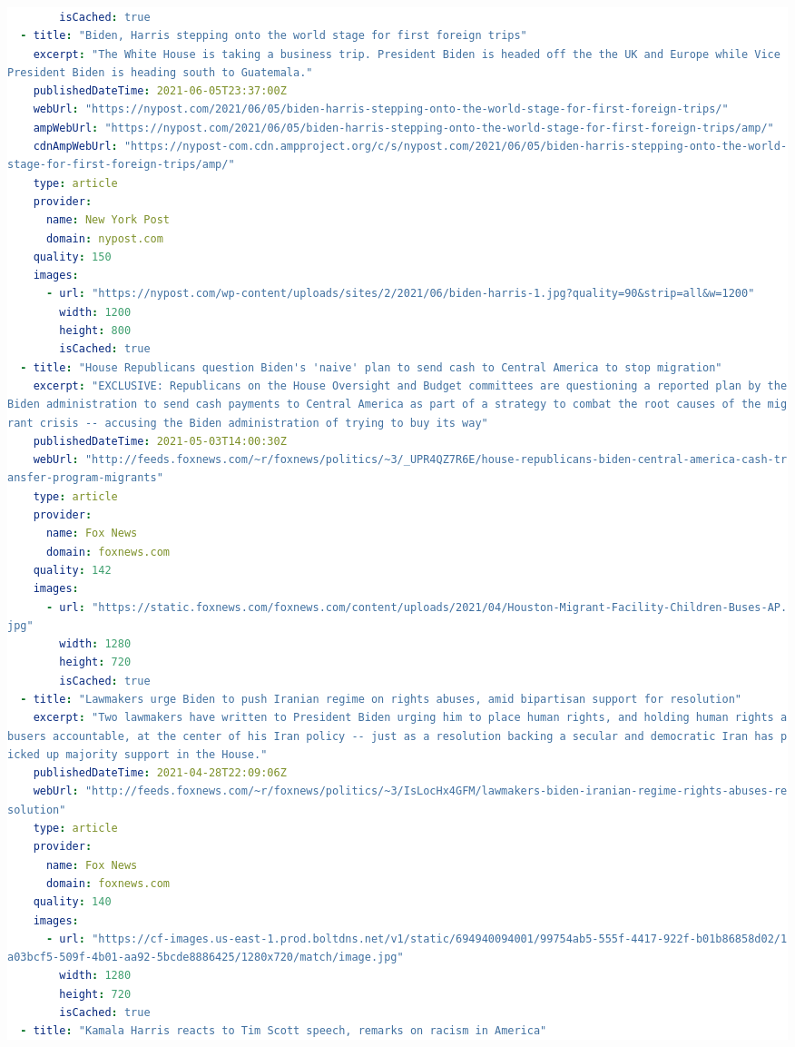 ```yaml
        isCached: true
  - title: "Biden, Harris stepping onto the world stage for first foreign trips"
    excerpt: "The White House is taking a business trip. President Biden is headed off the the UK and Europe while Vice President Biden is heading south to Guatemala."
    publishedDateTime: 2021-06-05T23:37:00Z
    webUrl: "https://nypost.com/2021/06/05/biden-harris-stepping-onto-the-world-stage-for-first-foreign-trips/"
    ampWebUrl: "https://nypost.com/2021/06/05/biden-harris-stepping-onto-the-world-stage-for-first-foreign-trips/amp/"
    cdnAmpWebUrl: "https://nypost-com.cdn.ampproject.org/c/s/nypost.com/2021/06/05/biden-harris-stepping-onto-the-world-stage-for-first-foreign-trips/amp/"
    type: article
    provider:
      name: New York Post
      domain: nypost.com
    quality: 150
    images:
      - url: "https://nypost.com/wp-content/uploads/sites/2/2021/06/biden-harris-1.jpg?quality=90&strip=all&w=1200"
        width: 1200
        height: 800
        isCached: true
  - title: "House Republicans question Biden's 'naive' plan to send cash to Central America to stop migration"
    excerpt: "EXCLUSIVE: Republicans on the House Oversight and Budget committees are questioning a reported plan by the Biden administration to send cash payments to Central America as part of a strategy to combat the root causes of the migrant crisis -- accusing the Biden administration of trying to buy its way"
    publishedDateTime: 2021-05-03T14:00:30Z
    webUrl: "http://feeds.foxnews.com/~r/foxnews/politics/~3/_UPR4QZ7R6E/house-republicans-biden-central-america-cash-transfer-program-migrants"
    type: article
    provider:
      name: Fox News
      domain: foxnews.com
    quality: 142
    images:
      - url: "https://static.foxnews.com/foxnews.com/content/uploads/2021/04/Houston-Migrant-Facility-Children-Buses-AP.jpg"
        width: 1280
        height: 720
        isCached: true
  - title: "Lawmakers urge Biden to push Iranian regime on rights abuses, amid bipartisan support for resolution"
    excerpt: "Two lawmakers have written to President Biden urging him to place human rights, and holding human rights abusers accountable, at the center of his Iran policy -- just as a resolution backing a secular and democratic Iran has picked up majority support in the House."
    publishedDateTime: 2021-04-28T22:09:06Z
    webUrl: "http://feeds.foxnews.com/~r/foxnews/politics/~3/IsLocHx4GFM/lawmakers-biden-iranian-regime-rights-abuses-resolution"
    type: article
    provider:
      name: Fox News
      domain: foxnews.com
    quality: 140
    images:
      - url: "https://cf-images.us-east-1.prod.boltdns.net/v1/static/694940094001/99754ab5-555f-4417-922f-b01b86858d02/1a03bcf5-509f-4b01-aa92-5bcde8886425/1280x720/match/image.jpg"
        width: 1280
        height: 720
        isCached: true
  - title: "Kamala Harris reacts to Tim Scott speech, remarks on racism in America"
```
